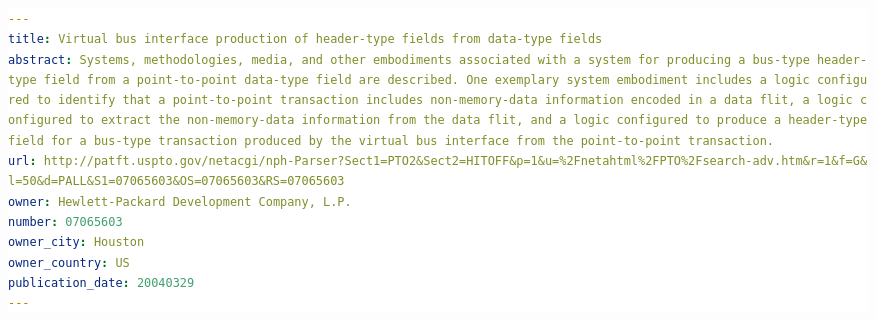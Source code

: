 ```yaml
---
title: Virtual bus interface production of header-type fields from data-type fields
abstract: Systems, methodologies, media, and other embodiments associated with a system for producing a bus-type header-type field from a point-to-point data-type field are described. One exemplary system embodiment includes a logic configured to identify that a point-to-point transaction includes non-memory-data information encoded in a data flit, a logic configured to extract the non-memory-data information from the data flit, and a logic configured to produce a header-type field for a bus-type transaction produced by the virtual bus interface from the point-to-point transaction.
url: http://patft.uspto.gov/netacgi/nph-Parser?Sect1=PTO2&Sect2=HITOFF&p=1&u=%2Fnetahtml%2FPTO%2Fsearch-adv.htm&r=1&f=G&l=50&d=PALL&S1=07065603&OS=07065603&RS=07065603
owner: Hewlett-Packard Development Company, L.P.
number: 07065603
owner_city: Houston
owner_country: US
publication_date: 20040329
---
```

